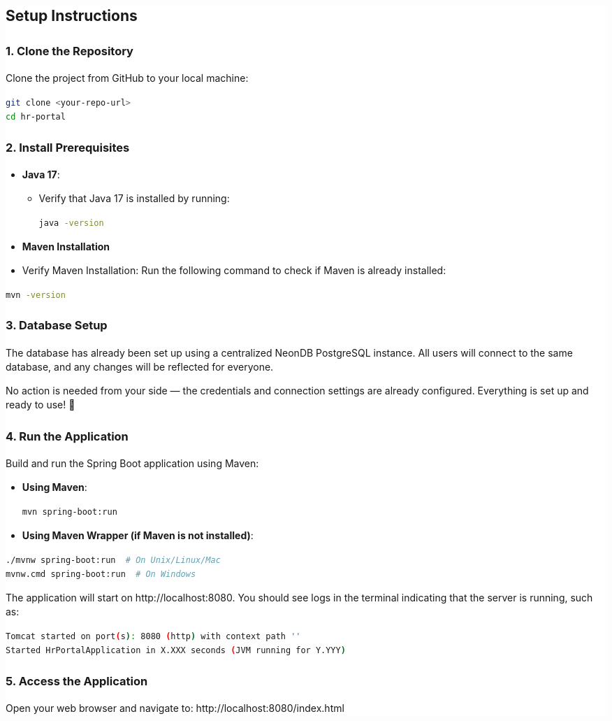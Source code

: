 ## Setup Instructions

### 1. Clone the Repository
Clone the project from GitHub to your local machine:

```bash
git clone <your-repo-url>
cd hr-portal
```

### 2. Install Prerequisites

- **Java 17**:
  - Verify that Java 17 is installed by running:
    ```bash
    java -version
- **Maven Installation**

- Verify Maven Installation:
Run the following command to check if Maven is already installed:

```bash
mvn -version
```
### 3. Database Setup

The database has already been set up using a centralized NeonDB PostgreSQL instance. All users will connect to the same database, and any changes will be reflected for everyone.  

No action is needed from your side — the credentials and connection settings are already configured. Everything is set up and ready to use! 🚀

### 4. Run the Application

Build and run the Spring Boot application using Maven:

- **Using Maven**:  
  ```bash
  mvn spring-boot:run
- **Using Maven Wrapper (if Maven is not installed)**:
```bash
./mvnw spring-boot:run  # On Unix/Linux/Mac
mvnw.cmd spring-boot:run  # On Windows
```
  The application will start on http://localhost:8080. You should see logs in the terminal indicating that the server is running, such as:
```bash
Tomcat started on port(s): 8080 (http) with context path ''
Started HrPortalApplication in X.XXX seconds (JVM running for Y.YYY)
```
### 5. Access the Application

Open your web browser and navigate to:
http://localhost:8080/index.html

